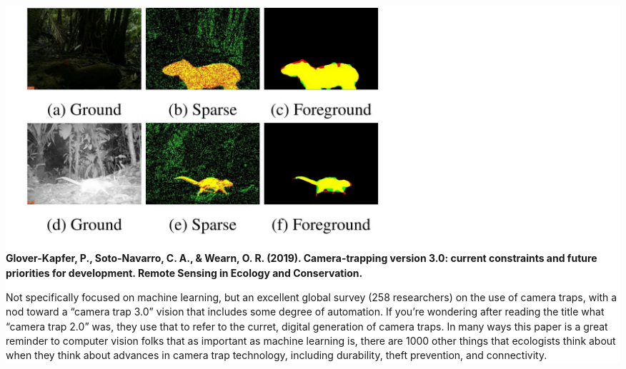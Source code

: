&nbsp;&nbsp;&nbsp;&nbsp;&nbsp;&nbsp;<img src="media/heriberto_2017.jpg" width="500">


**Glover-Kapfer, P., Soto-Navarro, C. A., & Wearn, O. R. (2019). Camera-trapping version 3.0: current constraints and future priorities for development. Remote Sensing in Ecology and Conservation.**

Not specifically focused on machine learning, but an excellent global survey (258 researchers) on the use of camera traps, with a nod toward a &ldquo;camera trap 3.0&rdquo; vision that includes some degree of automation.  If you&rsquo;re wondering after reading the title what &ldquo;camera trap 2.0&rdquo; was, they use that to refer to the curret, digital generation of camera traps.  In many ways this paper is a great reminder to computer vision folks that as important as machine learning is, there are 1000 other things that ecologists think about when they think about advances in camera trap technology, including durability, theft prevention, and connectivity.
